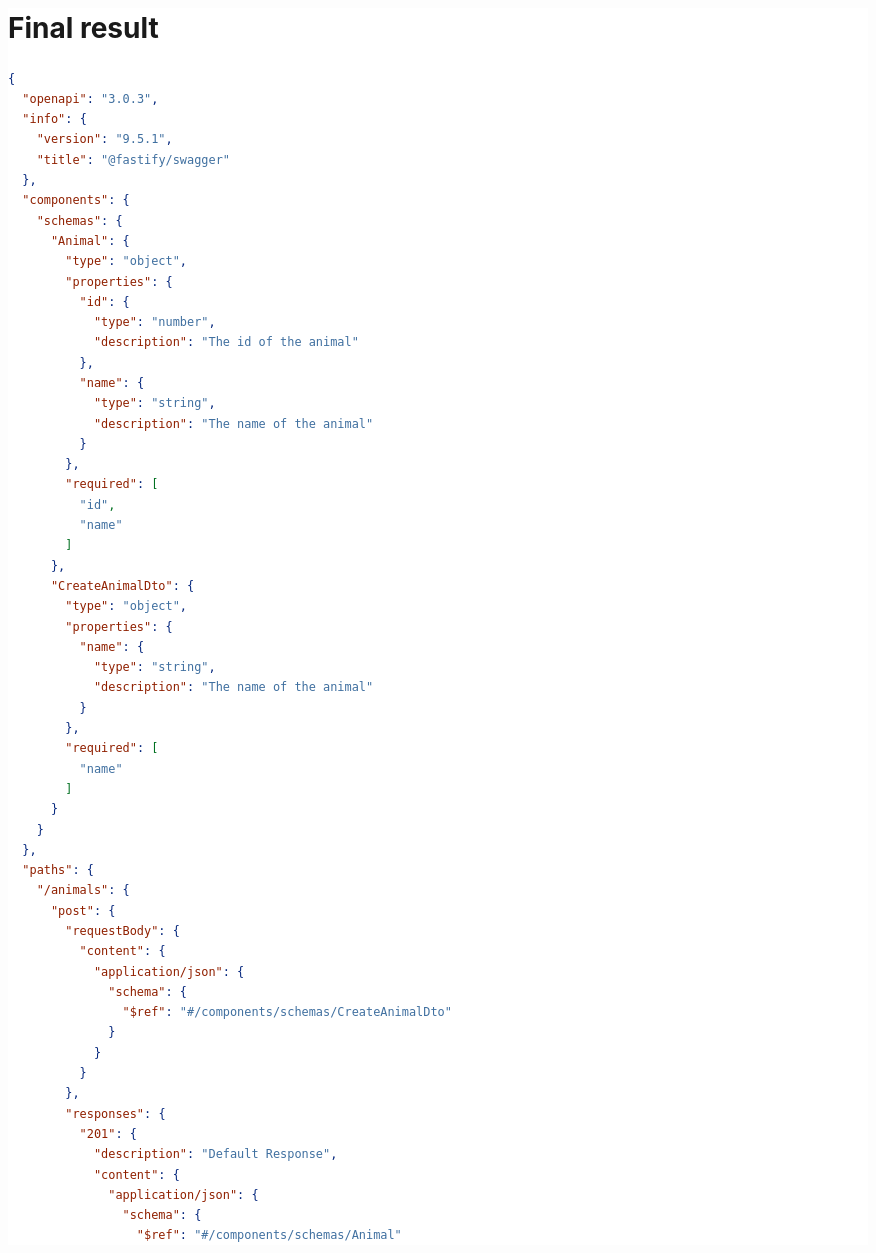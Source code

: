 

# Final result

```json {*|9-25|26-37|43-51|52-63}{maxHeight:'400px'}
{
  "openapi": "3.0.3",
  "info": {
    "version": "9.5.1",
    "title": "@fastify/swagger"
  },
  "components": {
    "schemas": {
      "Animal": {
        "type": "object",
        "properties": {
          "id": {
            "type": "number",
            "description": "The id of the animal"
          },
          "name": {
            "type": "string",
            "description": "The name of the animal"
          }
        },
        "required": [
          "id",
          "name"
        ]
      },
      "CreateAnimalDto": {
        "type": "object",
        "properties": {
          "name": {
            "type": "string",
            "description": "The name of the animal"
          }
        },
        "required": [
          "name"
        ]
      }
    }
  },
  "paths": {
    "/animals": {
      "post": {
        "requestBody": {
          "content": {
            "application/json": {
              "schema": {
                "$ref": "#/components/schemas/CreateAnimalDto"
              }
            }
          }
        },
        "responses": {
          "201": {
            "description": "Default Response",
            "content": {
              "application/json": {
                "schema": {
                  "$ref": "#/components/schemas/Animal"
```